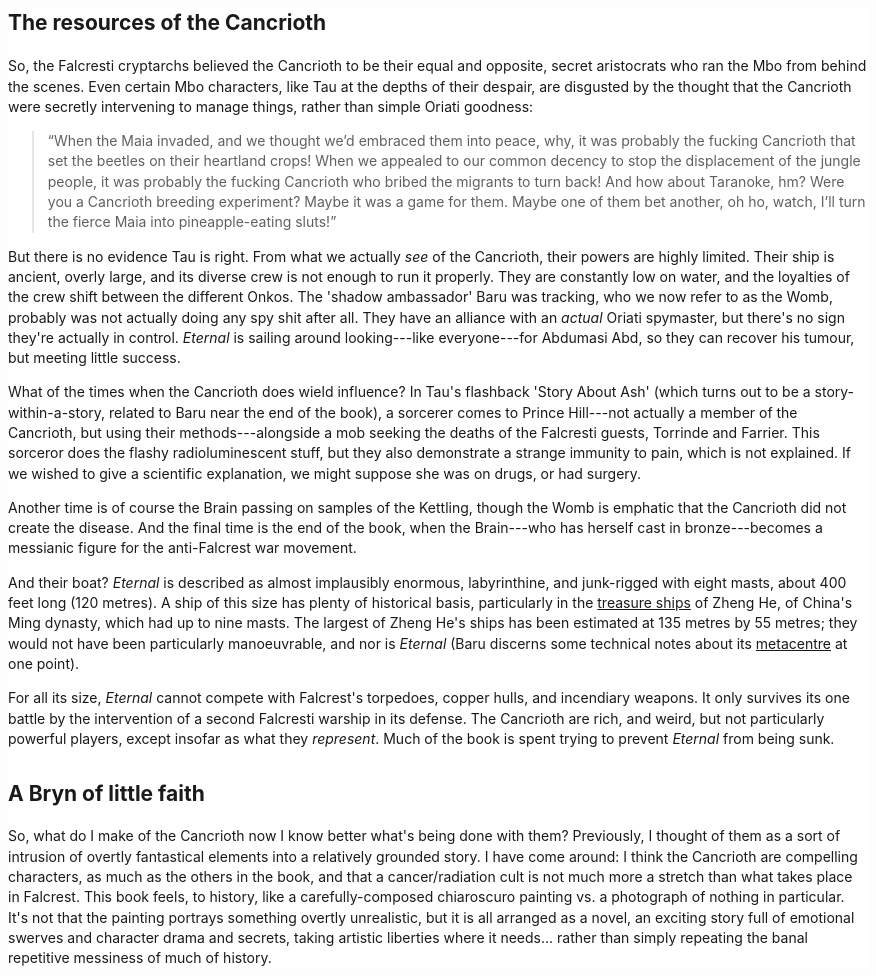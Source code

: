 ## The resources of the Cancrioth

So, the Falcresti cryptarchs believed the Cancrioth to be their equal and opposite, secret aristocrats who ran the Mbo from behind the scenes. Even certain Mbo characters, like Tau at the depths of their despair, are disgusted by the thought that the Cancrioth were secretly intervening to manage things, rather than simple Oriati goodness:

> “When the Maia invaded, and we thought we’d embraced them into peace, why, it was probably the fucking Cancrioth that set the beetles on their heartland crops! When we appealed to our common decency to stop the displacement of the jungle people, it was probably the fucking Cancrioth who bribed the migrants to turn back! And how about Taranoke, hm? Were you a Cancrioth breeding experiment? Maybe it was a game for them. Maybe one of them bet another, oh ho, watch, I’ll turn the fierce Maia into pineapple-eating sluts!”

But there is no evidence Tau is right. From what we actually *see* of the Cancrioth, their powers are highly limited. Their ship is ancient, overly large, and its diverse crew is not enough to run it properly. They are constantly low on water, and the loyalties of the crew shift between the different Onkos. The 'shadow ambassador' Baru was tracking, who we now refer to as the Womb, probably was not actually doing any spy shit after all. They have an alliance with an *actual* Oriati spymaster, but there's no sign they're actually in control. <i>Eternal</i> is sailing around looking---like everyone---for Abdumasi Abd, so they can recover his tumour, but meeting little success.

What of the times when the Cancrioth does wield influence? In Tau's flashback 'Story About Ash' (which turns out to be a story-within-a-story, related to Baru near the end of the book), a sorcerer comes to Prince Hill---not actually a member of the Cancrioth, but using their methods---alongside a mob seeking the deaths of the Falcresti guests, Torrinde and Farrier. This sorceror does the flashy radioluminescent stuff, but they also demonstrate a strange immunity to pain, which is not explained. If we wished to give a scientific explanation, we might suppose she was on drugs, or had surgery.

Another time is of course the Brain passing on samples of the Kettling, though the Womb is emphatic that the Cancrioth did not create the disease. And the final time is the end of the book, when the Brain---who has herself cast in bronze---becomes a messianic figure for the anti-Falcrest war movement.

And their boat? <i>Eternal</i> is described as almost implausibly enormous, labyrinthine, and junk-rigged with eight masts, about 400 feet long (120 metres). A ship of this size has plenty of historical basis, particularly in the [treasure ships](https://en.wikipedia.org/wiki/Chinese_treasure_ship) of Zheng He, of China's Ming dynasty, which had up to nine masts. The largest of Zheng He's ships has been estimated at 135 metres by 55 metres; they would not have been particularly manoeuvrable, and nor is <i>Eternal</i> (Baru discerns some technical notes about its [metacentre](https://en.wikipedia.org/wiki/Metacentric_height#Metacentre) at one point).

For all its size, <i>Eternal</i> cannot compete with Falcrest's torpedoes, copper hulls, and incendiary weapons. It only survives its one battle by the intervention of a second Falcresti warship in its defense. The Cancrioth are rich, and weird, but not particularly powerful players, except insofar as what they *represent*. Much of the book is spent trying to prevent <i>Eternal</i> from being sunk.

## A Bryn of little faith

So, what do I make of the Cancrioth now I know better what's being done with them? Previously, I thought of them as a sort of intrusion of overtly fantastical elements into a relatively grounded story. I have come around: I think the Cancrioth are compelling characters, as much as the others in the book, and that a cancer/radiation cult is not much more a stretch than what takes place in Falcrest. This book feels, to history, like a carefully-composed chiaroscuro painting vs. a photograph of nothing in particular. It's not that the painting portrays something overtly unrealistic, but it is all arranged as a novel, an exciting story full of emotional swerves and character drama and secrets, taking artistic liberties where it needs... rather than simply repeating the banal repetitive messiness of much of history.
